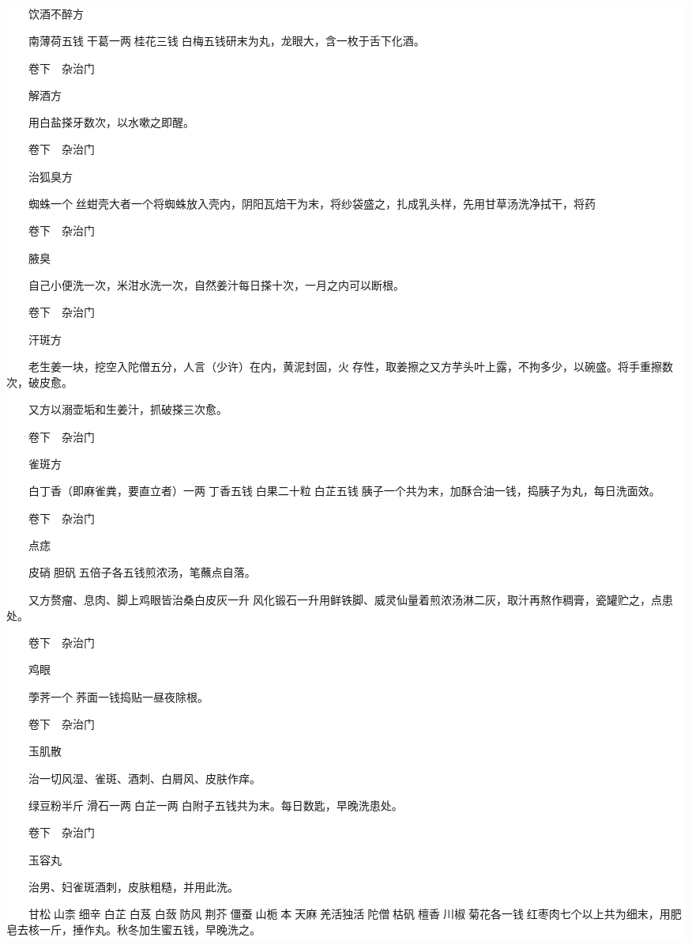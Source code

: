 　　饮酒不醉方

　　南薄荷五钱 干葛一两 桂花三钱 白梅五钱研末为丸，龙眼大，含一枚于舌下化酒。

　　卷下　杂治门

　　解酒方

　　用白盐搽牙数次，以水嗽之即醒。

　　卷下　杂治门

　　治狐臭方

　　蜘蛛一个 丝蚶壳大者一个将蜘蛛放入壳内，阴阳瓦焙干为末，将纱袋盛之，扎成乳头样，先用甘草汤洗净拭干，将药

　　卷下　杂治门

　　腋臭

　　自己小便洗一次，米泔水洗一次，自然姜汁每日搽十次，一月之内可以断根。

　　卷下　杂治门

　　汗斑方

　　老生姜一块，挖空入陀僧五分，人言（少许）在内，黄泥封固，火 存性，取姜擦之又方芋头叶上露，不拘多少，以碗盛。将手重擦数次，破皮愈。

　　又方以溺壶垢和生姜汁，抓破搽三次愈。

　　卷下　杂治门

　　雀斑方

　　白丁香（即麻雀粪，要直立者）一两 丁香五钱 白果二十粒 白芷五钱 胰子一个共为末，加酥合油一钱，捣胰子为丸，每日洗面效。

　　卷下　杂治门

　　点痣

　　皮硝 胆矾 五倍子各五钱煎浓汤，笔蘸点自落。

　　又方赘瘤、息肉、脚上鸡眼皆治桑白皮灰一升 风化锻石一升用鲜铁脚、威灵仙量着煎浓汤淋二灰，取汁再熬作稠膏，瓷罐贮之，点患处。

　　卷下　杂治门

　　鸡眼

　　荸荠一个 荞面一钱捣贴一昼夜除根。

　　卷下　杂治门

　　玉肌散

　　治一切风湿、雀斑、酒刺、白屑风、皮肤作痒。

　　绿豆粉半斤 滑石一两 白芷一两 白附子五钱共为末。每日数匙，早晚洗患处。

　　卷下　杂治门

　　玉容丸

　　治男、妇雀斑酒刺，皮肤粗糙，并用此洗。

　　甘松 山柰 细辛 白芷 白芨 白蔹 防风 荆芥 僵蚕 山栀 本 天麻 羌活独活 陀僧 枯矾 檀香 川椒 菊花各一钱 红枣肉七个以上共为细末，用肥皂去核一斤，捶作丸。秋冬加生蜜五钱，早晚洗之。
